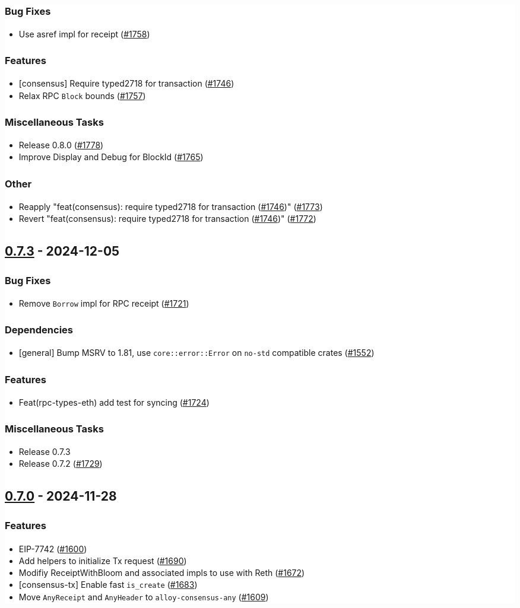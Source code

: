 ### Bug Fixes

- Use asref impl for receipt ([#1758](https://github.com/alloy-rs/alloy/issues/1758))

### Features

- [consensus] Require typed2718 for transaction ([#1746](https://github.com/alloy-rs/alloy/issues/1746))
- Relax RPC `Block` bounds ([#1757](https://github.com/alloy-rs/alloy/issues/1757))

### Miscellaneous Tasks

- Release 0.8.0 ([#1778](https://github.com/alloy-rs/alloy/issues/1778))
- Improve Display and Debug for BlockId ([#1765](https://github.com/alloy-rs/alloy/issues/1765))

### Other

- Reapply "feat(consensus): require typed2718 for transaction ([#1746](https://github.com/alloy-rs/alloy/issues/1746))" ([#1773](https://github.com/alloy-rs/alloy/issues/1773))
- Revert "feat(consensus): require typed2718 for transaction ([#1746](https://github.com/alloy-rs/alloy/issues/1746))" ([#1772](https://github.com/alloy-rs/alloy/issues/1772))

## [0.7.3](https://github.com/alloy-rs/alloy/releases/tag/v0.7.3) - 2024-12-05

### Bug Fixes

- Remove `Borrow` impl for RPC receipt ([#1721](https://github.com/alloy-rs/alloy/issues/1721))

### Dependencies

- [general] Bump MSRV to 1.81, use `core::error::Error` on `no-std` compatible crates ([#1552](https://github.com/alloy-rs/alloy/issues/1552))

### Features

- Feat(rpc-types-eth) add test for syncing ([#1724](https://github.com/alloy-rs/alloy/issues/1724))

### Miscellaneous Tasks

- Release 0.7.3
- Release 0.7.2 ([#1729](https://github.com/alloy-rs/alloy/issues/1729))

## [0.7.0](https://github.com/alloy-rs/alloy/releases/tag/v0.7.0) - 2024-11-28

### Features

- EIP-7742 ([#1600](https://github.com/alloy-rs/alloy/issues/1600))
- Add helpers to initialize Tx request ([#1690](https://github.com/alloy-rs/alloy/issues/1690))
- Modifiy ReceiptWithBloom and associated impls to use with Reth ([#1672](https://github.com/alloy-rs/alloy/issues/1672))
- [consensus-tx] Enable fast `is_create` ([#1683](https://github.com/alloy-rs/alloy/issues/1683))
- Move `AnyReceipt` and `AnyHeader` to `alloy-consensus-any` ([#1609](https://github.com/alloy-rs/alloy/issues/1609))


[`alloy`]: https://crates.io/crates/alloy
[alloy]: https://crates.io/crates/alloy
[`alloy-core`]: https://crates.io/crates/alloy-core
[alloy-core]: https://crates.io/crates/alloy-core
[`alloy-consensus`]: https://crates.io/crates/alloy-consensus
[alloy-consensus]: https://crates.io/crates/alloy-consensus
[`alloy-contract`]: https://crates.io/crates/alloy-contract
[alloy-contract]: https://crates.io/crates/alloy-contract
[`alloy-eips`]: https://crates.io/crates/alloy-eips
[alloy-eips]: https://crates.io/crates/alloy-eips
[`alloy-genesis`]: https://crates.io/crates/alloy-genesis
[alloy-genesis]: https://crates.io/crates/alloy-genesis
[`alloy-json-rpc`]: https://crates.io/crates/alloy-json-rpc
[alloy-json-rpc]: https://crates.io/crates/alloy-json-rpc
[`alloy-network`]: https://crates.io/crates/alloy-network
[alloy-network]: https://crates.io/crates/alloy-network
[`alloy-node-bindings`]: https://crates.io/crates/alloy-node-bindings
[alloy-node-bindings]: https://crates.io/crates/alloy-node-bindings
[`alloy-provider`]: https://crates.io/crates/alloy-provider
[alloy-provider]: https://crates.io/crates/alloy-provider
[`alloy-pubsub`]: https://crates.io/crates/alloy-pubsub
[alloy-pubsub]: https://crates.io/crates/alloy-pubsub
[`alloy-rpc-client`]: https://crates.io/crates/alloy-rpc-client
[alloy-rpc-client]: https://crates.io/crates/alloy-rpc-client
[`alloy-rpc-types`]: https://crates.io/crates/alloy-rpc-types
[alloy-rpc-types]: https://crates.io/crates/alloy-rpc-types
[`alloy-rpc-types-anvil`]: https://crates.io/crates/alloy-rpc-types-anvil
[alloy-rpc-types-anvil]: https://crates.io/crates/alloy-rpc-types-anvil
[`alloy-rpc-types-beacon`]: https://crates.io/crates/alloy-rpc-types-beacon
[alloy-rpc-types-beacon]: https://crates.io/crates/alloy-rpc-types-beacon
[`alloy-rpc-types-engine`]: https://crates.io/crates/alloy-rpc-types-engine
[alloy-rpc-types-engine]: https://crates.io/crates/alloy-rpc-types-engine
[`alloy-rpc-types-eth`]: https://crates.io/crates/alloy-rpc-types-eth
[alloy-rpc-types-eth]: https://crates.io/crates/alloy-rpc-types-eth
[`alloy-rpc-types-trace`]: https://crates.io/crates/alloy-rpc-types-trace
[alloy-rpc-types-trace]: https://crates.io/crates/alloy-rpc-types-trace
[`alloy-serde`]: https://crates.io/crates/alloy-serde
[alloy-serde]: https://crates.io/crates/alloy-serde
[`alloy-signer`]: https://crates.io/crates/alloy-signer
[alloy-signer]: https://crates.io/crates/alloy-signer
[`alloy-signer-aws`]: https://crates.io/crates/alloy-signer-aws
[alloy-signer-aws]: https://crates.io/crates/alloy-signer-aws
[`alloy-signer-gcp`]: https://crates.io/crates/alloy-signer-gcp
[alloy-signer-gcp]: https://crates.io/crates/alloy-signer-gcp
[`alloy-signer-ledger`]: https://crates.io/crates/alloy-signer-ledger
[alloy-signer-ledger]: https://crates.io/crates/alloy-signer-ledger
[`alloy-signer-local`]: https://crates.io/crates/alloy-signer-local
[alloy-signer-local]: https://crates.io/crates/alloy-signer-local
[`alloy-signer-trezor`]: https://crates.io/crates/alloy-signer-trezor
[alloy-signer-trezor]: https://crates.io/crates/alloy-signer-trezor
[`alloy-signer-wallet`]: https://crates.io/crates/alloy-signer-wallet
[alloy-signer-wallet]: https://crates.io/crates/alloy-signer-wallet
[`alloy-transport`]: https://crates.io/crates/alloy-transport
[alloy-transport]: https://crates.io/crates/alloy-transport
[`alloy-transport-http`]: https://crates.io/crates/alloy-transport-http
[alloy-transport-http]: https://crates.io/crates/alloy-transport-http
[`alloy-transport-ipc`]: https://crates.io/crates/alloy-transport-ipc
[alloy-transport-ipc]: https://crates.io/crates/alloy-transport-ipc
[`alloy-transport-ws`]: https://crates.io/crates/alloy-transport-ws
[alloy-transport-ws]: https://crates.io/crates/alloy-transport-ws